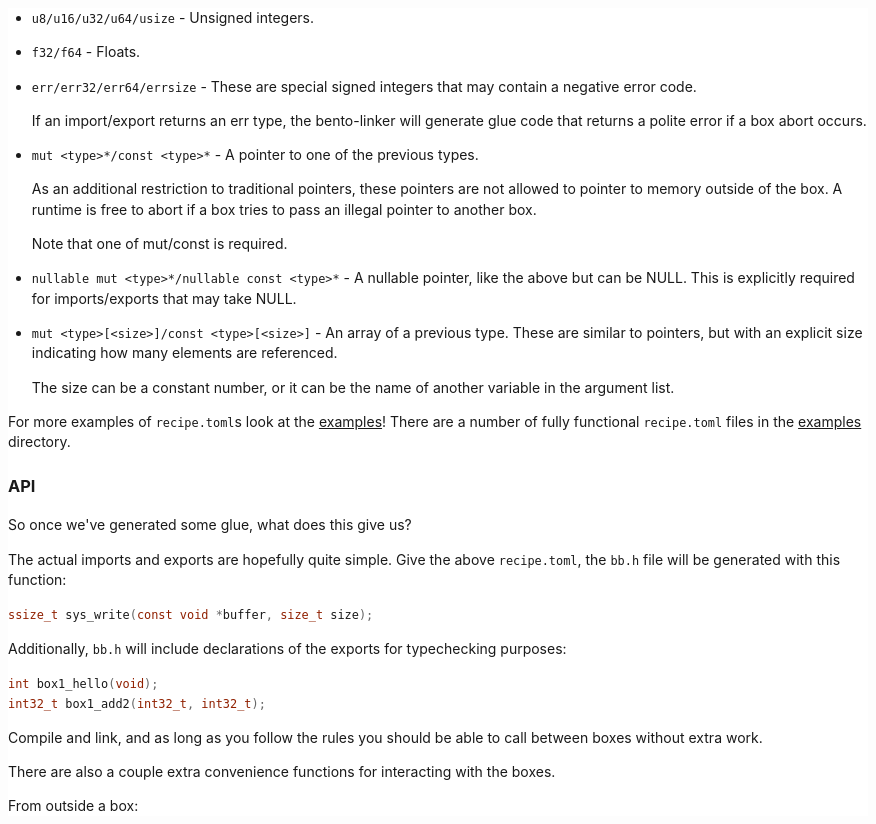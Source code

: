 - `u8/u16/u32/u64/usize` - Unsigned integers.

- `f32/f64` - Floats.

- `err/err32/err64/errsize` - These are special signed integers that
  may contain a negative error code.

  If an import/export returns an err type, the bento-linker will generate
  glue code that returns a polite error if a box abort occurs.

- `mut <type>*/const <type>*` - A pointer to one of the previous types.

  As an additional restriction to traditional pointers, these pointers are not
  allowed to pointer to memory outside of the box. A runtime is free to abort
  if a box tries to pass an illegal pointer to another box.

  Note that one of mut/const is required.

- `nullable mut <type>*/nullable const <type>*` - A nullable pointer, like
  the above but can be NULL. This is explicitly required for imports/exports
  that may take NULL.

- `mut <type>[<size>]/const <type>[<size>]` - An array of a previous type.
  These are similar to pointers, but with an explicit size indicating how many
  elements are referenced.

  The size can be a constant number, or it can be the name of another variable
  in the argument list.

For more examples of `recipe.toml`s look at the [examples](#examples)! There
are a number of fully functional `recipe.toml` files in the
[examples](examples) directory.

### API

So once we've generated some glue, what does this give us?

The actual imports and exports are hopefully quite simple. Give the above
`recipe.toml`, the `bb.h` file will be generated with this function:

``` c
ssize_t sys_write(const void *buffer, size_t size);
```

Additionally, `bb.h` will include declarations of the exports for typechecking
purposes:

``` c
int box1_hello(void);
int32_t box1_add2(int32_t, int32_t);
```

Compile and link, and as long as you follow the rules you should be able to
call between boxes without extra work.

There are also a couple extra convenience functions for interacting with the
boxes.

From outside a box:


[WebAssembly]: https://webassembly.org/
[nrf52840]: https://www.nordicsemi.com/Software-and-Tools/Development-Kits/nRF52840-DK
[nrf5340]: https://www.nordicsemi.com/Software-and-tools/Development-Kits/nRF5340-PDK
[littlefs]: https://github.com/ARMmbed/littlefs
[mbedtls]: https://github.com/ARMmbed/mbedtls